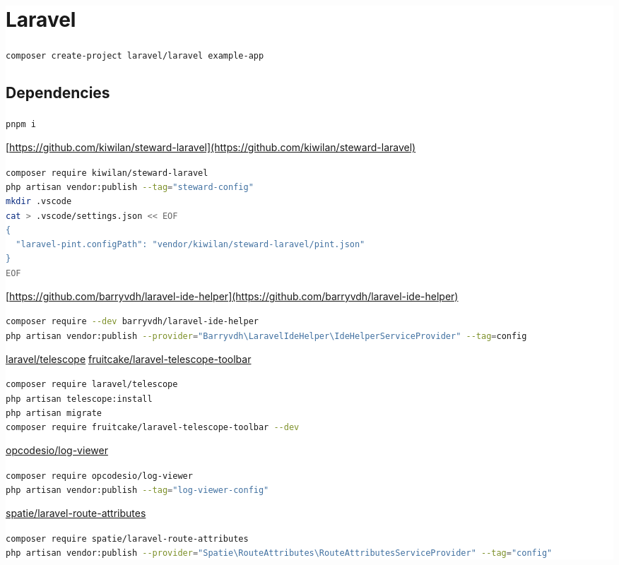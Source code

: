 # Laravel

```bash
composer create-project laravel/laravel example-app
```

## Dependencies

```bash
pnpm i
```

[https://github.com/kiwilan/steward-laravel](https://github.com/kiwilan/steward-laravel)

```bash
composer require kiwilan/steward-laravel
php artisan vendor:publish --tag="steward-config"
mkdir .vscode
cat > .vscode/settings.json << EOF
{
  "laravel-pint.configPath": "vendor/kiwilan/steward-laravel/pint.json"
}
EOF
```

[https://github.com/barryvdh/laravel-ide-helper](https://github.com/barryvdh/laravel-ide-helper)

```bash
composer require --dev barryvdh/laravel-ide-helper
php artisan vendor:publish --provider="Barryvdh\LaravelIdeHelper\IdeHelperServiceProvider" --tag=config
```

[laravel/telescope](https://laravel.com/docs/10.x/telescope)
[fruitcake/laravel-telescope-toolbar](https://github.com/fruitcake/laravel-telescope-toolbar)

```bash
composer require laravel/telescope
php artisan telescope:install
php artisan migrate
composer require fruitcake/laravel-telescope-toolbar --dev
```

[opcodesio/log-viewer](https://github.com/opcodesio/log-viewer)

```bash
composer require opcodesio/log-viewer
php artisan vendor:publish --tag="log-viewer-config"
```

[spatie/laravel-route-attributes](https://github.com/spatie/laravel-route-attributes)

```bash
composer require spatie/laravel-route-attributes
php artisan vendor:publish --provider="Spatie\RouteAttributes\RouteAttributesServiceProvider" --tag="config"
```
